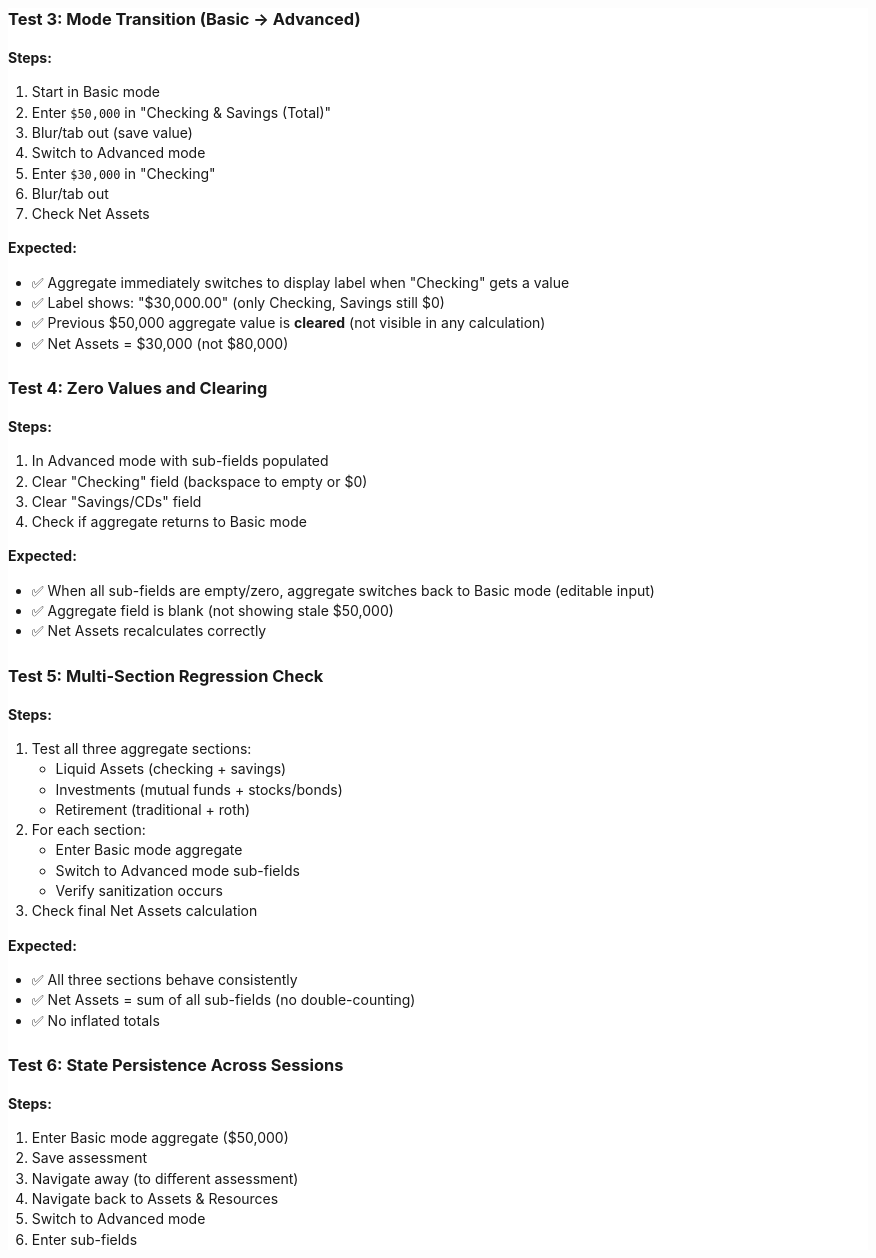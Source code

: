 ### Test 3: Mode Transition (Basic → Advanced)
**Steps:**
1. Start in Basic mode
2. Enter `$50,000` in "Checking & Savings (Total)"
3. Blur/tab out (save value)
4. Switch to Advanced mode
5. Enter `$30,000` in "Checking"
6. Blur/tab out
7. Check Net Assets

**Expected:**
- ✅ Aggregate immediately switches to display label when "Checking" gets a value
- ✅ Label shows: "$30,000.00" (only Checking, Savings still $0)
- ✅ Previous $50,000 aggregate value is **cleared** (not visible in any calculation)
- ✅ Net Assets = $30,000 (not $80,000)

### Test 4: Zero Values and Clearing
**Steps:**
1. In Advanced mode with sub-fields populated
2. Clear "Checking" field (backspace to empty or $0)
3. Clear "Savings/CDs" field
4. Check if aggregate returns to Basic mode

**Expected:**
- ✅ When all sub-fields are empty/zero, aggregate switches back to Basic mode (editable input)
- ✅ Aggregate field is blank (not showing stale $50,000)
- ✅ Net Assets recalculates correctly

### Test 5: Multi-Section Regression Check
**Steps:**
1. Test all three aggregate sections:
   - Liquid Assets (checking + savings)
   - Investments (mutual funds + stocks/bonds)
   - Retirement (traditional + roth)
2. For each section:
   - Enter Basic mode aggregate
   - Switch to Advanced mode sub-fields
   - Verify sanitization occurs
3. Check final Net Assets calculation

**Expected:**
- ✅ All three sections behave consistently
- ✅ Net Assets = sum of all sub-fields (no double-counting)
- ✅ No inflated totals

### Test 6: State Persistence Across Sessions
**Steps:**
1. Enter Basic mode aggregate ($50,000)
2. Save assessment
3. Navigate away (to different assessment)
4. Navigate back to Assets & Resources
5. Switch to Advanced mode
6. Enter sub-fields
